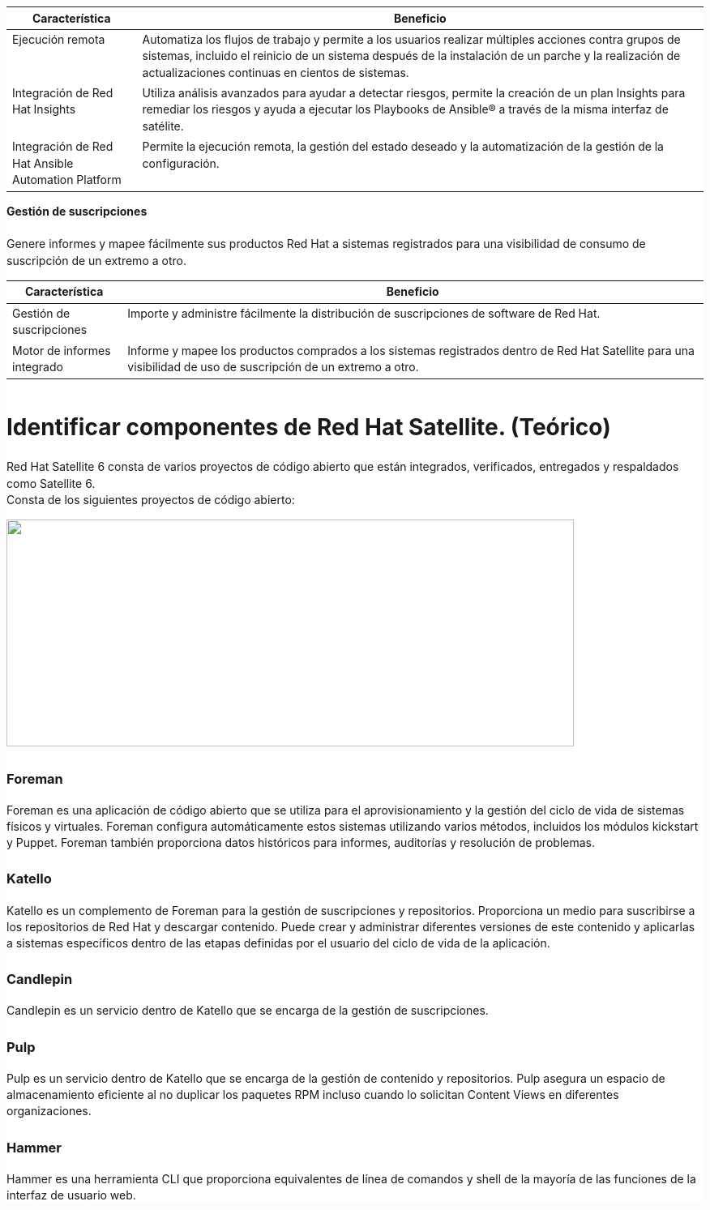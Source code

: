 | Característica | Beneficio |
| --- | --- |
| Ejecución remota | Automatiza los flujos de trabajo y permite a los usuarios realizar múltiples acciones contra grupos de sistemas, incluido el reinicio de un sistema después de la instalación de un parche y la realización de actualizaciones continuas en cientos de sistemas.|
|Integración de Red Hat Insights| Utiliza análisis avanzados para ayudar a detectar riesgos, permite la creación de un plan Insights para remediar los riesgos y ayuda a ejecutar los Playbooks de Ansible® a través de la misma interfaz de satélite.|
|Integración de Red Hat Ansible Automation Platform|Permite la ejecución remota, la gestión del estado deseado y la automatización de la gestión de la configuración.|

**Gestión de suscripciones**
<br>
<br>Genere informes y mapee fácilmente sus productos Red Hat a sistemas registrados para una visibilidad de consumo de suscripción de un extremo a otro.

| Característica | Beneficio |
| --- | --- |
| Gestión de suscripciones | Importe y administre fácilmente la distribución de suscripciones de software de Red Hat.|
|Motor de informes integrado| Informe y mapee los productos comprados a los sistemas registrados dentro de Red Hat Satellite para una visibilidad de uso de suscripción de un extremo a otro.|



# Identificar componentes de Red Hat Satellite. (Teórico)


Red Hat Satellite 6 consta de varios proyectos de código abierto que están integrados, verificados, entregados y respaldados como Satellite 6. 
<br>Consta de los siguientes proyectos de código abierto:

<p align="left"><img src="https://github.com/gpulido-redhat/tecnologiasredhat/blob/master/images/sat/sat108.png?raw=true"width="700" height="280"></p>

### **Foreman**
Foreman es una aplicación de código abierto que se utiliza para el aprovisionamiento y la gestión del ciclo de vida de sistemas físicos y virtuales. Foreman configura automáticamente estos sistemas utilizando varios métodos, incluidos los módulos kickstart y Puppet. Foreman también proporciona datos históricos para informes, auditorías y resolución de problemas.

### **Katello**
Katello es un complemento de Foreman para la gestión de suscripciones y repositorios. Proporciona un medio para suscribirse a los repositorios de Red Hat y descargar contenido. Puede crear y administrar diferentes versiones de este contenido y aplicarlas a sistemas específicos dentro de las etapas definidas por el usuario del ciclo de vida de la aplicación.

### **Candlepin**
Candlepin es un servicio dentro de Katello que se encarga de la gestión de suscripciones.

### **Pulp**
Pulp es un servicio dentro de Katello que se encarga de la gestión de contenido y repositorios. Pulp asegura un espacio de almacenamiento eficiente al no duplicar los paquetes RPM incluso cuando lo solicitan Content Views en diferentes organizaciones.

### **Hammer**
Hammer es una herramienta CLI que proporciona equivalentes de línea de comandos y shell de la mayoría de las funciones de la interfaz de usuario web.
